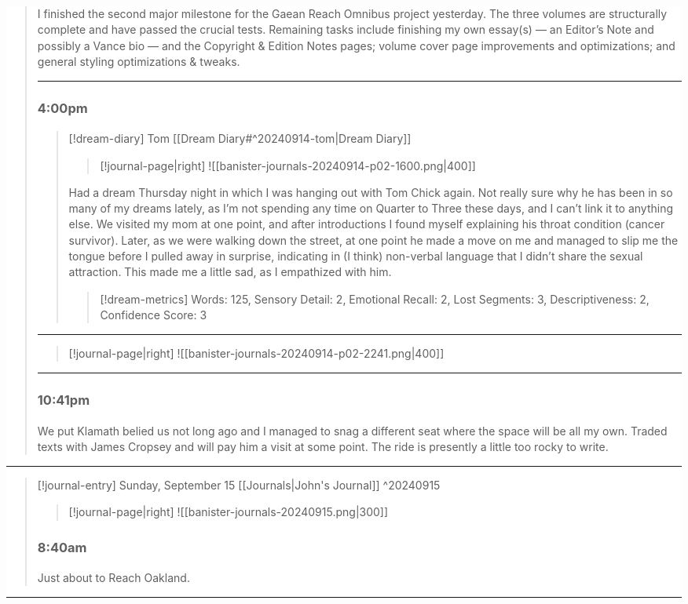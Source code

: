 > I finished the second major milestone for the Gaean Reach Omnibus project yesterday. The three volumes are structurally complete and have passed the crucial tests. Remaining tasks include finishing my own essay(s) — an Editor’s Note and possibly a Vance bio — and the Copyright & Edition Notes pages; volume cover page improvements and optimizations; and general styling optimizations & tweaks.
> 
> ---
> 
> ### 4:00pm
> 
>> [!dream-diary] Tom [[Dream Diary#^20240914-tom|Dream Diary]]
>> 
>>> [!journal-page|right]
>>> ![[banister-journals-20240914-p02-1600.png|400]]
>> 
>> Had a dream Thursday night in which I was hanging out with Tom Chick again. Not really sure why he has been in so many of my dreams lately, as I’m not spending any time on Quarter to Three these days, and I can’t link it to anything else. We visited my mom at one point, and after introductions I found myself explaining his throat condition (cancer survivor). Later, as we were walking down the street, at one point he made a move on me and managed to slip me the tongue before I pulled away in surprise, indicating in (I think) non-verbal language that I didn’t share the sexual attraction. This made me a little sad, as I empathized with him.
>>
>>> [!dream-metrics]
>>> Words: 125, Sensory Detail: 2, Emotional Recall: 2, Lost Segments: 3, Descriptiveness: 2, Confidence Score: 3
> 
> ---
> 
>> [!journal-page|right]
>> ![[banister-journals-20240914-p02-2241.png|400]]
> 
> ---
> 
> ### 10:41pm
> 
> We put Klamath belied us not long ago and I managed to snag a different seat where the space will be all my own. Traded texts with James Cropsey and will pay him a visit at some point. The ride is presently a little too rocky to write.

---

> [!journal-entry] Sunday, September 15 [[Journals|John's Journal]]
> ^20240915
> 
>> [!journal-page|right]
>> ![[banister-journals-20240915.png|300]]
> 
> ### 8:40am
> 
> Just about to Reach Oakland.

---
